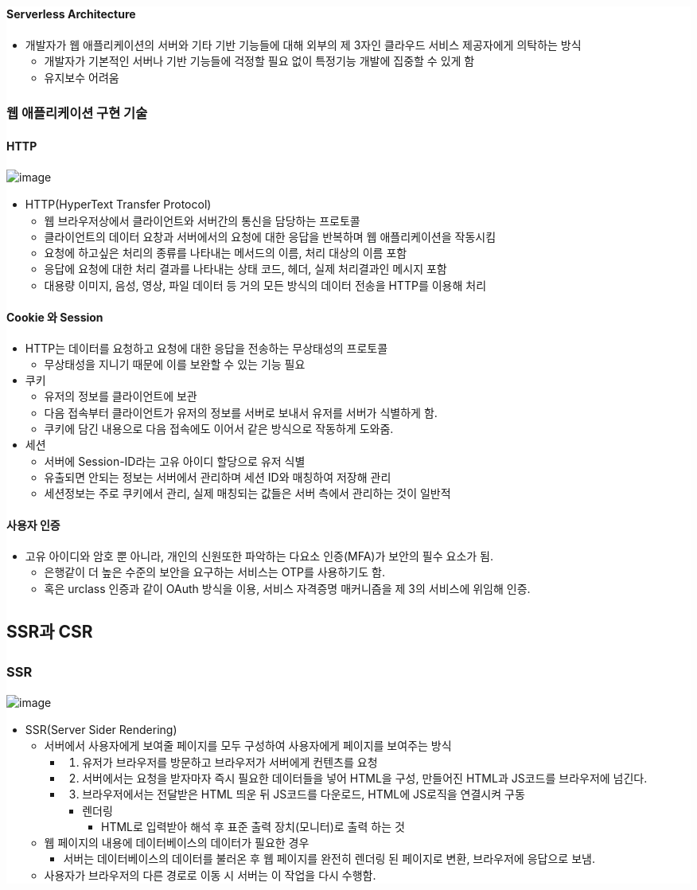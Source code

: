 #### Serverless Architecture
- 개발자가 웹 애플리케이션의 서버와 기타 기반 기능들에 대해 외부의 제 3자인 클라우드 서비스 제공자에게 의탁하는 방식
  - 개발자가 기본적인 서버나 기반 기능들에 걱정할 필요 없이 특정기능 개발에 집중할 수 있게 함
  - 유지보수 어려움

### 웹 애플리케이션 구현 기술

#### HTTP
![image](https://user-images.githubusercontent.com/102513932/193823223-1aa05664-240a-4c01-b186-eefa8b02d030.png)
- HTTP(HyperText Transfer Protocol)
  - 웹 브라우저상에서 클라이언트와 서버간의 통신을 담당하는 프로토콜
  - 클라이언트의 데이터 요창과 서버에서의 요청에 대한 응답을 반복하며 웹 애플리케이션을 작동시킴
  - 요청에 하고싶은 처리의 종류를 나타내는 메서드의 이름, 처리 대상의 이름 포함
  - 응답에 요청에 대한 처리 결과를 나타내는 상태 코드, 헤더, 실제 처리결과인 메시지 포함
  - 대용량 이미지, 음성, 영상, 파일 데이터 등 거의 모든 방식의 데이터 전송을 HTTP를 이용해 처리
  
#### Cookie 와 Session
- HTTP는 데이터를 요청하고 요청에 대한 응답을 전송하는 무상태성의 프로토콜
  - 무상태성을 지니기 때문에 이를 보완할 수 있는 기능 필요
- 쿠키
  - 유저의 정보를 클라이언트에 보관
  - 다음 접속부터 클라이언트가 유저의 정보를 서버로 보내서 유저를 서버가 식별하게 함.
  - 쿠키에 담긴 내용으로 다음 접속에도 이어서 같은 방식으로 작동하게 도와줌.
- 세션
  - 서버에 Session-ID라는 고유 아이디 할당으로 유저 식별
  - 유출되면 안되는 정보는 서버에서 관리하며 세션 ID와 매칭하여 저장해 관리
  - 세션정보는 주로 쿠키에서 관리, 실제 매칭되는 값들은 서버 측에서 관리하는 것이 일반적

#### 사용자 인증
- 고유 아이디와 암호 뿐 아니라, 개인의 신원또한 파악하는 다요소 인증(MFA)가 보안의 필수 요소가 됨.
  - 은행같이 더 높은 수준의 보안을 요구하는 서비스는 OTP를 사용하기도 함.
  - 혹은 urclass 인증과 같이 OAuth 방식을 이용, 서비스 자격증명 매커니즘을 제 3의 서비스에 위임해 인증.


## SSR과 CSR

### SSR
![image](https://user-images.githubusercontent.com/102513932/193838963-f55db370-bbcf-44a0-9c8f-8a282515ff4e.png)
- SSR(Server Sider Rendering)
  - 서버에서 사용자에게 보여줄 페이지를 모두 구성하여 사용자에게 페이지를 보여주는 방식
    - 1. 유저가 브라우저를 방문하고 브라우저가 서버에게 컨텐츠를 요청
    - 2. 서버에서는 요청을 받자마자 즉시 필요한 데이터들을 넣어 HTML을 구성, 만들어진 HTML과 JS코드를 브라우저에 넘긴다.
    - 3. 브라우저에서는 전달받은 HTML 띄운 뒤 JS코드를 다운로드, HTML에 JS로직을 연결시켜 구동
      - 렌더링
        - HTML로 입력받아 해석 후 표준 출력 장치(모니터)로 출력 하는 것
  - 웹 페이지의 내용에 데이터베이스의 데이터가 필요한 경우
    - 서버는 데이터베이스의 데이터를 불러온 후 웹 페이지를 완전히 렌더링 된 페이지로 변환, 브라우저에 응답으로 보냄.
  - 사용자가 브라우저의 다른 경로로 이동 시 서버는 이 작업을 다시 수행함.
